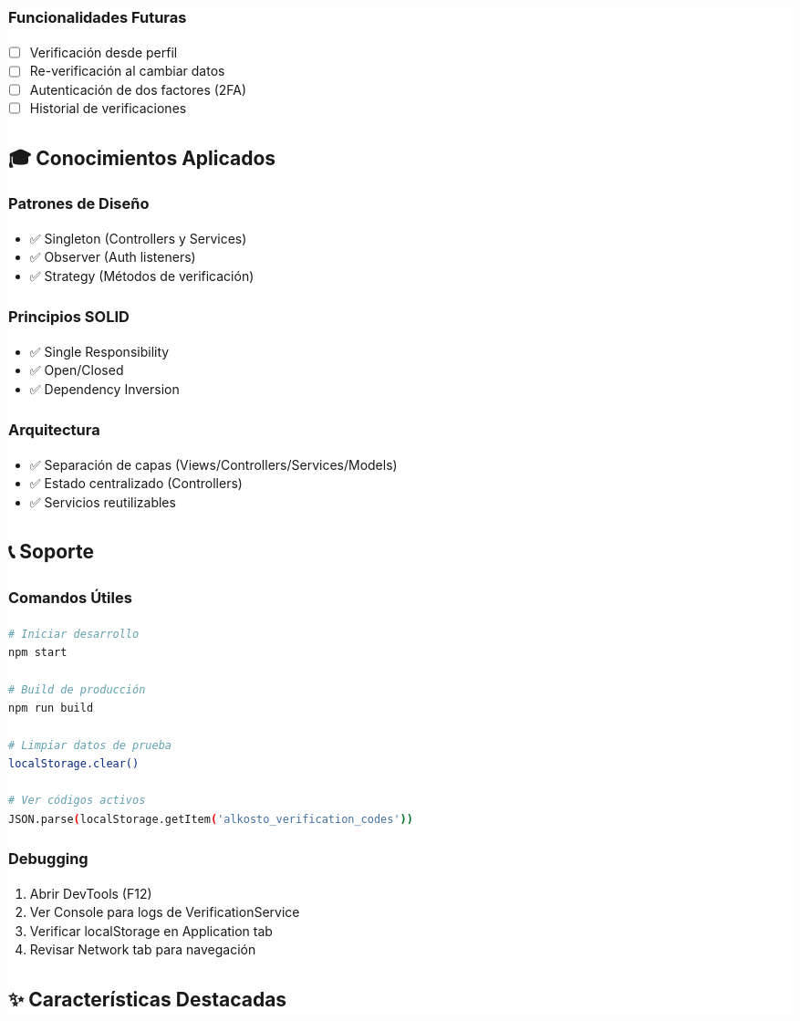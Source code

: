 ### Funcionalidades Futuras
- [ ] Verificación desde perfil
- [ ] Re-verificación al cambiar datos
- [ ] Autenticación de dos factores (2FA)
- [ ] Historial de verificaciones

## 🎓 Conocimientos Aplicados

### Patrones de Diseño
- ✅ Singleton (Controllers y Services)
- ✅ Observer (Auth listeners)
- ✅ Strategy (Métodos de verificación)

### Principios SOLID
- ✅ Single Responsibility
- ✅ Open/Closed
- ✅ Dependency Inversion

### Arquitectura
- ✅ Separación de capas (Views/Controllers/Services/Models)
- ✅ Estado centralizado (Controllers)
- ✅ Servicios reutilizables

## 📞 Soporte

### Comandos Útiles
```bash
# Iniciar desarrollo
npm start

# Build de producción
npm run build

# Limpiar datos de prueba
localStorage.clear()

# Ver códigos activos
JSON.parse(localStorage.getItem('alkosto_verification_codes'))
```

### Debugging
1. Abrir DevTools (F12)
2. Ver Console para logs de VerificationService
3. Verificar localStorage en Application tab
4. Revisar Network tab para navegación

## ✨ Características Destacadas
